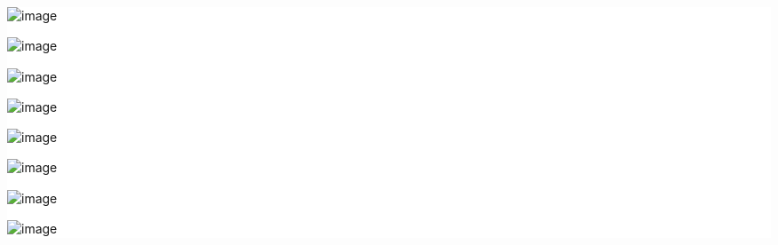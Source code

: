 







![image](https://github.com/Cloud-Gen-DevOps-Projects/AWS-Terraform-Zomato-Project/assets/25892488/e566be7b-ca7b-47e3-9411-9934681ec2bd)









![image](https://github.com/Cloud-Gen-DevOps-Projects/AWS-Terraform-Zomato-Project/assets/25892488/41cbe33f-841f-4d90-b444-2cf5eabf0b45)









![image](https://github.com/Cloud-Gen-DevOps-Projects/AWS-Terraform-Zomato-Project/assets/25892488/9a844731-af7c-4f51-8b68-bbf9a1005c00)









![image](https://github.com/Cloud-Gen-DevOps-Projects/AWS-Terraform-Zomato-Project/assets/25892488/9cafb806-c404-4887-b970-0eeab9c605f7)









![image](https://github.com/Cloud-Gen-DevOps-Projects/AWS-Terraform-Zomato-Project/assets/25892488/91cdc82b-2fdb-4705-a116-cd6e0f4dad96)









![image](https://github.com/Cloud-Gen-DevOps-Projects/AWS-Terraform-Zomato-Project/assets/25892488/215e62eb-3238-47cc-93c5-d6877fe789e9)









![image](https://github.com/Cloud-Gen-DevOps-Projects/AWS-Terraform-Zomato-Project/assets/25892488/4a53223f-7462-4d32-ac2c-37f858bd2e0a)









![image](https://github.com/Cloud-Gen-DevOps-Projects/AWS-Terraform-Zomato-Project/assets/25892488/b9a88567-b28a-4942-bb7e-909dcf41ac50)


